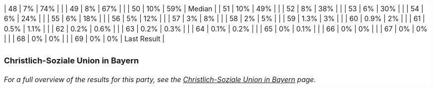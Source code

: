 | 48 | 7% | 74% |  |
| 49 | 8% | 67% |  |
| 50 | 10% | 59% | Median |
| 51 | 10% | 49% |  |
| 52 | 8% | 38% |  |
| 53 | 6% | 30% |  |
| 54 | 6% | 24% |  |
| 55 | 6% | 18% |  |
| 56 | 5% | 12% |  |
| 57 | 3% | 8% |  |
| 58 | 2% | 5% |  |
| 59 | 1.3% | 3% |  |
| 60 | 0.9% | 2% |  |
| 61 | 0.5% | 1.1% |  |
| 62 | 0.2% | 0.6% |  |
| 63 | 0.2% | 0.3% |  |
| 64 | 0.1% | 0.2% |  |
| 65 | 0% | 0.1% |  |
| 66 | 0% | 0% |  |
| 67 | 0% | 0% |  |
| 68 | 0% | 0% |  |
| 69 | 0% | 0% | Last Result |

### Christlich-Soziale Union in Bayern

*For a full overview of the results for this party, see the [Christlich-Soziale Union in Bayern](party-christlich-sozialeunioninbayern.html) page.*

